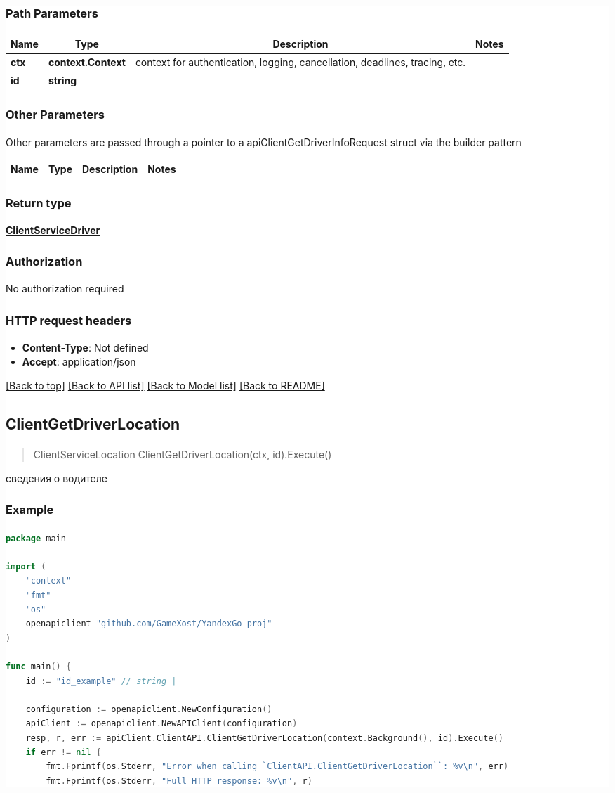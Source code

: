```go
```

### Path Parameters


Name | Type | Description  | Notes
------------- | ------------- | ------------- | -------------
**ctx** | **context.Context** | context for authentication, logging, cancellation, deadlines, tracing, etc.
**id** | **string** |  | 

### Other Parameters

Other parameters are passed through a pointer to a apiClientGetDriverInfoRequest struct via the builder pattern


Name | Type | Description  | Notes
------------- | ------------- | ------------- | -------------


### Return type

[**ClientServiceDriver**](ClientServiceDriver.md)

### Authorization

No authorization required

### HTTP request headers

- **Content-Type**: Not defined
- **Accept**: application/json

[[Back to top]](#) [[Back to API list]](../README.md#documentation-for-api-endpoints)
[[Back to Model list]](../README.md#documentation-for-models)
[[Back to README]](../README.md)


## ClientGetDriverLocation

> ClientServiceLocation ClientGetDriverLocation(ctx, id).Execute()

сведения о водителе

### Example

```go
package main

import (
	"context"
	"fmt"
	"os"
	openapiclient "github.com/GameXost/YandexGo_proj"
)

func main() {
	id := "id_example" // string | 

	configuration := openapiclient.NewConfiguration()
	apiClient := openapiclient.NewAPIClient(configuration)
	resp, r, err := apiClient.ClientAPI.ClientGetDriverLocation(context.Background(), id).Execute()
	if err != nil {
		fmt.Fprintf(os.Stderr, "Error when calling `ClientAPI.ClientGetDriverLocation``: %v\n", err)
		fmt.Fprintf(os.Stderr, "Full HTTP response: %v\n", r)
```